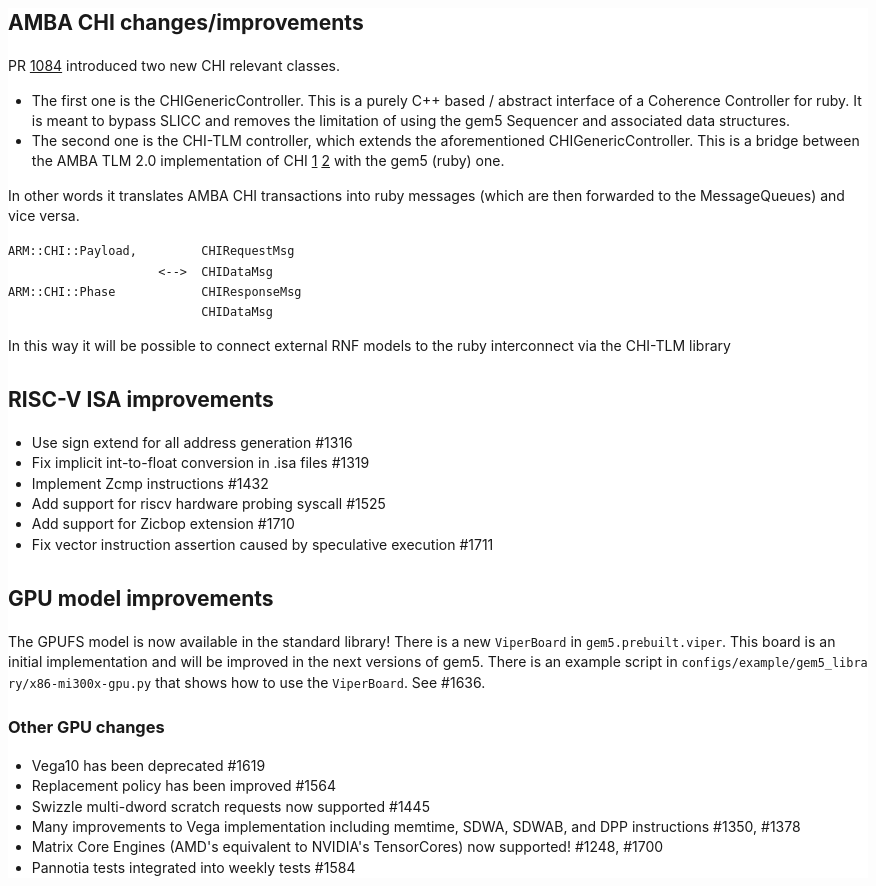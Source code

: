 ## AMBA CHI changes/improvements

PR [1084](https://github.com/gem5/gem5/pull/1084) introduced two new CHI relevant classes.

* The first one is the CHIGenericController. This is a purely C++ based / abstract interface of a Coherence Controller for ruby.
It is meant to bypass SLICC and removes the limitation of using the gem5 Sequencer and associated data structures.
* The second one is the CHI-TLM controller, which extends the aforementioned CHIGenericController. This is a bridge between the AMBA TLM 2.0 implementation of CHI [1](https://developer.arm.com/documentation/101459/latest) [2](https://developer.arm.com/Architectures/AMBA#Downloads) with the gem5 (ruby) one.

In other words it translates AMBA CHI transactions into ruby messages (which are then forwarded to the MessageQueues)
and vice versa.

```text
ARM::CHI::Payload,         CHIRequestMsg
                     <-->  CHIDataMsg
ARM::CHI::Phase            CHIResponseMsg
                           CHIDataMsg
```

In this way it will be possible to connect external RNF models to the ruby interconnect via the CHI-TLM library

## RISC-V ISA improvements

* Use sign extend for all address generation #1316
* Fix implicit int-to-float conversion in .isa files #1319
* Implement Zcmp instructions #1432
* Add support for riscv hardware probing syscall #1525
* Add support for Zicbop extension #1710
* Fix vector instruction assertion caused by speculative execution #1711

## GPU model improvements

The GPUFS model is now available in the standard library!
There is a new `ViperBoard` in `gem5.prebuilt.viper`.
This board is an initial implementation and will be improved in the next versions of gem5.
There is an example script in `configs/example/gem5_library/x86-mi300x-gpu.py` that shows how to use the `ViperBoard`.
See #1636.

### Other GPU changes

* Vega10 has been deprecated #1619
* Replacement policy has been improved #1564
* Swizzle multi-dword scratch requests now supported #1445
* Many improvements to Vega implementation including memtime, SDWA, SDWAB, and DPP instructions #1350, #1378
* Matrix Core Engines (AMD's equivalent to NVIDIA's TensorCores) now supported! #1248, #1700
* Pannotia tests integrated into weekly tests #1584
